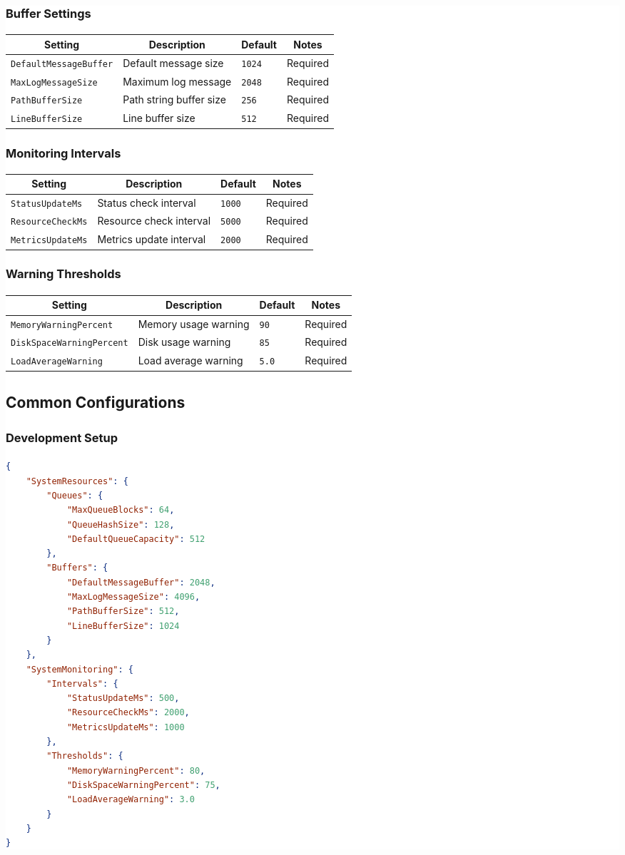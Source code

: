 ### Buffer Settings

| Setting | Description | Default | Notes |
|---------|-------------|---------|-------|
| `DefaultMessageBuffer` | Default message size | `1024` | Required |
| `MaxLogMessageSize` | Maximum log message | `2048` | Required |
| `PathBufferSize` | Path string buffer size | `256` | Required |
| `LineBufferSize` | Line buffer size | `512` | Required |

### Monitoring Intervals

| Setting | Description | Default | Notes |
|---------|-------------|---------|-------|
| `StatusUpdateMs` | Status check interval | `1000` | Required |
| `ResourceCheckMs` | Resource check interval | `5000` | Required |
| `MetricsUpdateMs` | Metrics update interval | `2000` | Required |

### Warning Thresholds

| Setting | Description | Default | Notes |
|---------|-------------|---------|-------|
| `MemoryWarningPercent` | Memory usage warning | `90` | Required |
| `DiskSpaceWarningPercent` | Disk usage warning | `85` | Required |
| `LoadAverageWarning` | Load average warning | `5.0` | Required |

## Common Configurations

### Development Setup

```json
{
    "SystemResources": {
        "Queues": {
            "MaxQueueBlocks": 64,
            "QueueHashSize": 128,
            "DefaultQueueCapacity": 512
        },
        "Buffers": {
            "DefaultMessageBuffer": 2048,
            "MaxLogMessageSize": 4096,
            "PathBufferSize": 512,
            "LineBufferSize": 1024
        }
    },
    "SystemMonitoring": {
        "Intervals": {
            "StatusUpdateMs": 500,
            "ResourceCheckMs": 2000,
            "MetricsUpdateMs": 1000
        },
        "Thresholds": {
            "MemoryWarningPercent": 80,
            "DiskSpaceWarningPercent": 75,
            "LoadAverageWarning": 3.0
        }
    }
}
```